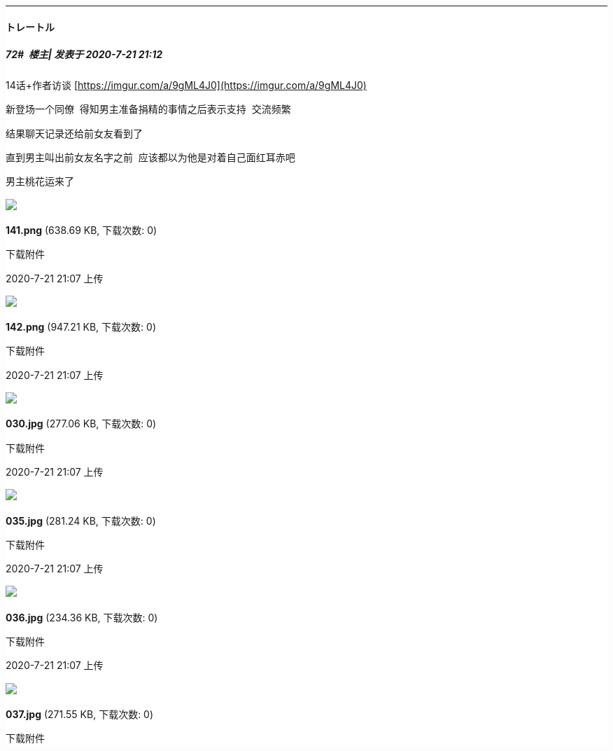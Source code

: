 *****

####  トレートル  
##### 72#         楼主| 发表于 2020-7-21 21:12

14话+作者访谈 [https://imgur.com/a/9gML4J0](https://imgur.com/a/9gML4J0)

新登场一个同僚  得知男主准备捐精的事情之后表示支持  交流频繁

结果聊天记录还给前女友看到了

直到男主叫出前女友名字之前  应该都以为他是对着自己面红耳赤吧

男主桃花运来了

<img src="https://img.saraba1st.com/forum/202007/21/210732laagsao7dyopgozs.png" referrerpolicy="no-referrer">

<strong>141.png</strong> (638.69 KB, 下载次数: 0)

下载附件

2020-7-21 21:07 上传

<img src="https://img.saraba1st.com/forum/202007/21/210733vfgevssfmfaon5a2.png" referrerpolicy="no-referrer">

<strong>142.png</strong> (947.21 KB, 下载次数: 0)

下载附件

2020-7-21 21:07 上传

<img src="https://img.saraba1st.com/forum/202007/21/210733xa2lupummzuxph4z.jpg" referrerpolicy="no-referrer">

<strong>030.jpg</strong> (277.06 KB, 下载次数: 0)

下载附件

2020-7-21 21:07 上传

<img src="https://img.saraba1st.com/forum/202007/21/210733fl283lrbpaf8perh.jpg" referrerpolicy="no-referrer">

<strong>035.jpg</strong> (281.24 KB, 下载次数: 0)

下载附件

2020-7-21 21:07 上传

<img src="https://img.saraba1st.com/forum/202007/21/210733wacag57khwc1pjg1.jpg" referrerpolicy="no-referrer">

<strong>036.jpg</strong> (234.36 KB, 下载次数: 0)

下载附件

2020-7-21 21:07 上传

<img src="https://img.saraba1st.com/forum/202007/21/210734h4etaaeh06uyzfft.jpg" referrerpolicy="no-referrer">

<strong>037.jpg</strong> (271.55 KB, 下载次数: 0)

下载附件
